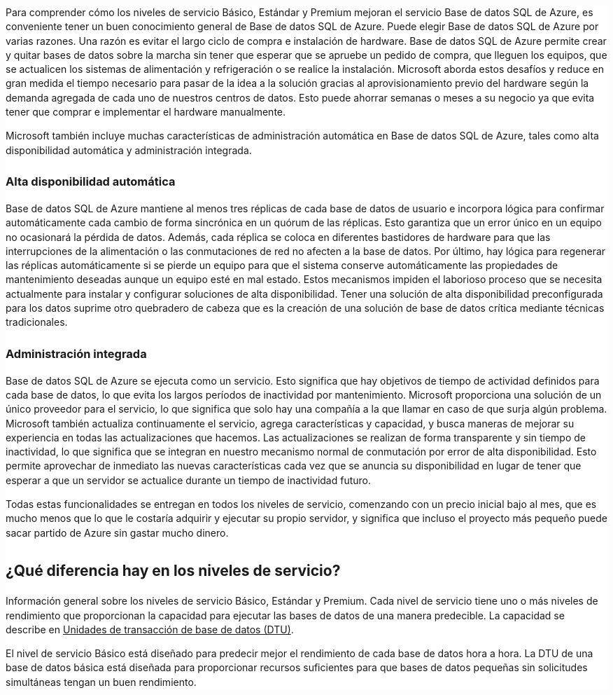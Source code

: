 Para comprender cómo los niveles de servicio Básico, Estándar y Premium mejoran el servicio Base de datos SQL de Azure, es conveniente tener un buen conocimiento general de Base de datos SQL de Azure. Puede elegir Base de datos SQL de Azure por varias razones. Una razón es evitar el largo ciclo de compra e instalación de hardware. Base de datos SQL de Azure permite crear y quitar bases de datos sobre la marcha sin tener que esperar que se apruebe un pedido de compra, que lleguen los equipos, que se actualicen los sistemas de alimentación y refrigeración o se realice la instalación. Microsoft aborda estos desafíos y reduce en gran medida el tiempo necesario para pasar de la idea a la solución gracias al aprovisionamiento previo del hardware según la demanda agregada de cada uno de nuestros centros de datos. Esto puede ahorrar semanas o meses a su negocio ya que evita tener que comprar e implementar el hardware manualmente.

Microsoft también incluye muchas características de administración automática en Base de datos SQL de Azure, tales como alta disponibilidad automática y administración integrada.

### Alta disponibilidad automática 
 Base de datos SQL de Azure mantiene al menos tres réplicas de cada base de datos de usuario e incorpora lógica para confirmar automáticamente cada cambio de forma sincrónica en un quórum de las réplicas. Esto garantiza que un error único en un equipo no ocasionará la pérdida de datos. Además, cada réplica se coloca en diferentes bastidores de hardware para que las interrupciones de la alimentación o las conmutaciones de red no afecten a la base de datos. Por último, hay lógica para regenerar las réplicas automáticamente si se pierde un equipo para que el sistema conserve automáticamente las propiedades de mantenimiento deseadas aunque un equipo esté en mal estado. Estos mecanismos impiden el laborioso proceso que se necesita actualmente para instalar y configurar soluciones de alta disponibilidad. Tener una solución de alta disponibilidad preconfigurada para los datos suprime otro quebradero de cabeza que es la creación de una solución de base de datos crítica mediante técnicas tradicionales.

### Administración integrada 
 Base de datos SQL de Azure se ejecuta como un servicio. Esto significa que hay objetivos de tiempo de actividad definidos para cada base de datos, lo que evita los largos períodos de inactividad por mantenimiento. Microsoft proporciona una solución de un único proveedor para el servicio, lo que significa que solo hay una compañía a la que llamar en caso de que surja algún problema. Microsoft también actualiza continuamente el servicio, agrega características y capacidad, y busca maneras de mejorar su experiencia en todas las actualizaciones que hacemos. Las actualizaciones se realizan de forma transparente y sin tiempo de inactividad, lo que significa que se integran en nuestro mecanismo normal de conmutación por error de alta disponibilidad. Esto permite aprovechar de inmediato las nuevas características cada vez que se anuncia su disponibilidad en lugar de tener que esperar a que un servidor se actualice durante un tiempo de inactividad futuro.

Todas estas funcionalidades se entregan en todos los niveles de servicio, comenzando con un precio inicial bajo al mes, que es mucho menos que lo que le costaría adquirir y ejecutar su propio servidor, y significa que incluso el proyecto más pequeño puede sacar partido de Azure sin gastar mucho dinero.

## ¿Qué diferencia hay en los niveles de servicio?
Información general sobre los niveles de servicio Básico, Estándar y Premium. Cada nivel de servicio tiene uno o más niveles de rendimiento que proporcionan la capacidad para ejecutar las bases de datos de una manera predecible. La capacidad se describe en [Unidades de transacción de base de datos (DTU)](sql-database-technical-overview.md#understand-dtus).

El nivel de servicio Básico está diseñado para predecir mejor el rendimiento de cada base de datos hora a hora. La DTU de una base de datos básica está diseñada para proporcionar recursos suficientes para que bases de datos pequeñas sin solicitudes simultáneas tengan un buen rendimiento.
